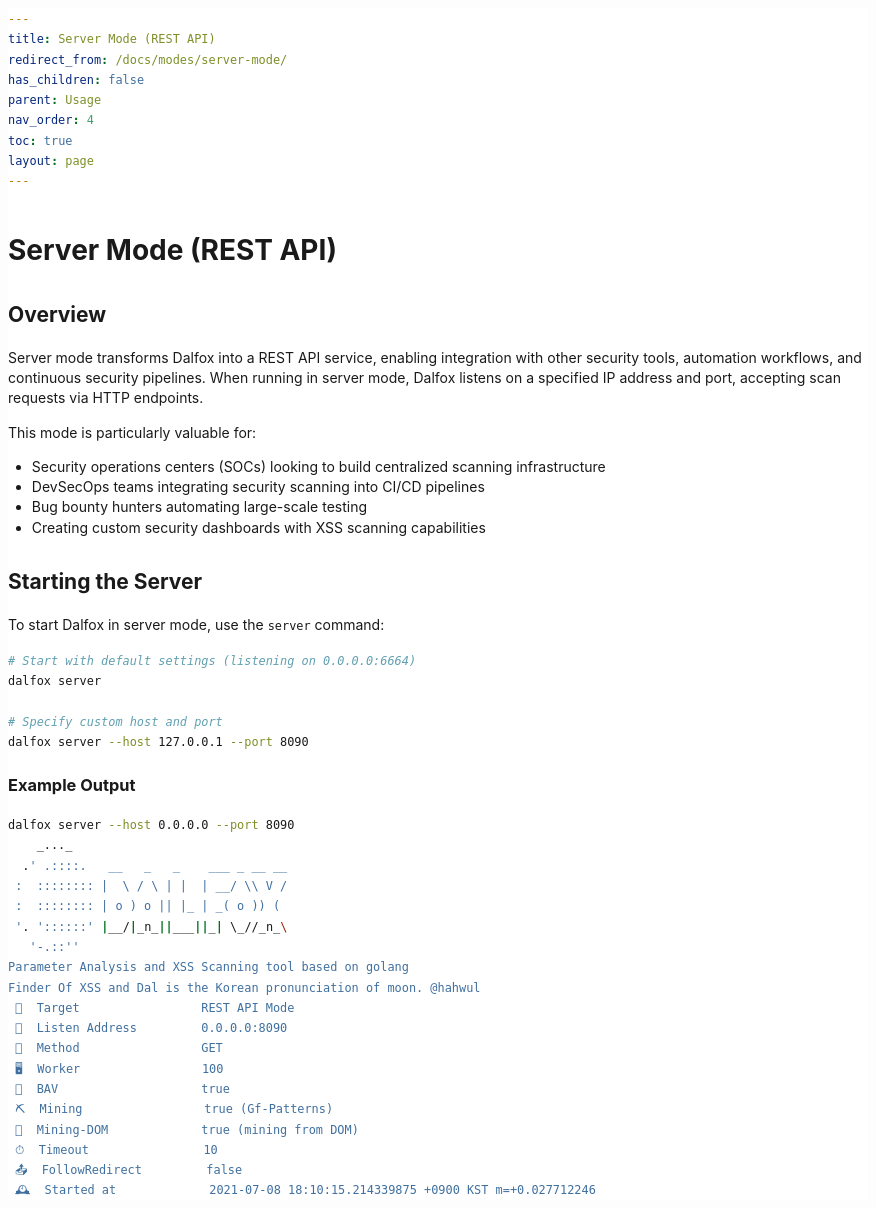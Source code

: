 ```yaml
---
title: Server Mode (REST API)
redirect_from: /docs/modes/server-mode/
has_children: false
parent: Usage
nav_order: 4
toc: true
layout: page
---
```


# Server Mode (REST API)

## Overview

Server mode transforms Dalfox into a REST API service, enabling integration with other security tools, automation workflows, and continuous security pipelines. When running in server mode, Dalfox listens on a specified IP address and port, accepting scan requests via HTTP endpoints.

This mode is particularly valuable for:
- Security operations centers (SOCs) looking to build centralized scanning infrastructure
- DevSecOps teams integrating security scanning into CI/CD pipelines
- Bug bounty hunters automating large-scale testing
- Creating custom security dashboards with XSS scanning capabilities

## Starting the Server

To start Dalfox in server mode, use the `server` command:

```bash
# Start with default settings (listening on 0.0.0.0:6664)
dalfox server

# Specify custom host and port
dalfox server --host 127.0.0.1 --port 8090
```

### Example Output

```bash
dalfox server --host 0.0.0.0 --port 8090
    _..._
  .' .::::.   __   _   _    ___ _ __ __
 :  :::::::: |  \ / \ | |  | __/ \\ V /
 :  :::::::: | o ) o || |_ | _( o )) (
 '. '::::::' |__/|_n_||___||_| \_//_n_\
   '-.::''
Parameter Analysis and XSS Scanning tool based on golang
Finder Of XSS and Dal is the Korean pronunciation of moon. @hahwul
 🎯  Target                 REST API Mode
 🧲  Listen Address         0.0.0.0:8090
 🏁  Method                 GET
 🖥  Worker                 100
 🔦  BAV                    true
 ⛏  Mining                 true (Gf-Patterns)
 🔬  Mining-DOM             true (mining from DOM)
 ⏱  Timeout                10
 📤  FollowRedirect         false
 🕰  Started at             2021-07-08 18:10:15.214339875 +0900 KST m=+0.027712246
```
